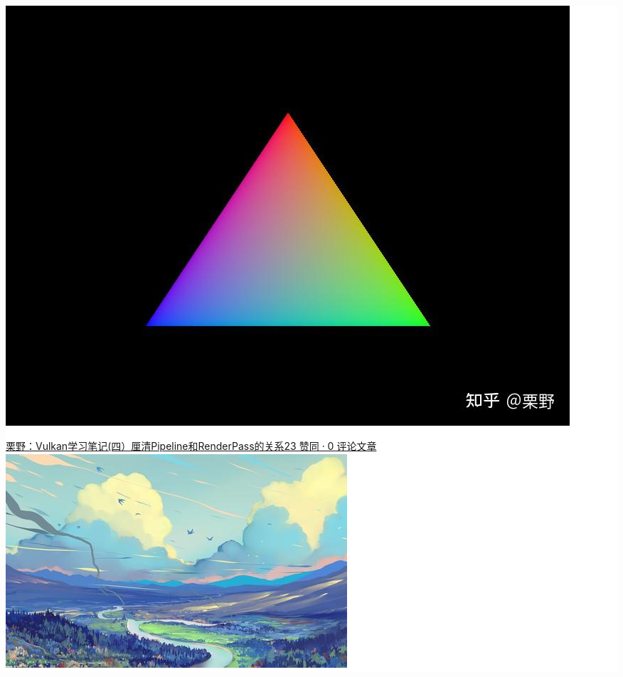 ![img](./assets/v2-952a3a0b091c17078edc45265fb58fa3_1440w.jpg)

[栗野：Vulkan学习笔记(四）厘清Pipeline和RenderPass的关系23 赞同 · 0 评论文章![img](./assets/v2-fef9860b499784cd7df9c5055ca9fdac_180x120-1735288546158-404.jpg)](https://zhuanlan.zhihu.com/p/539718382)



